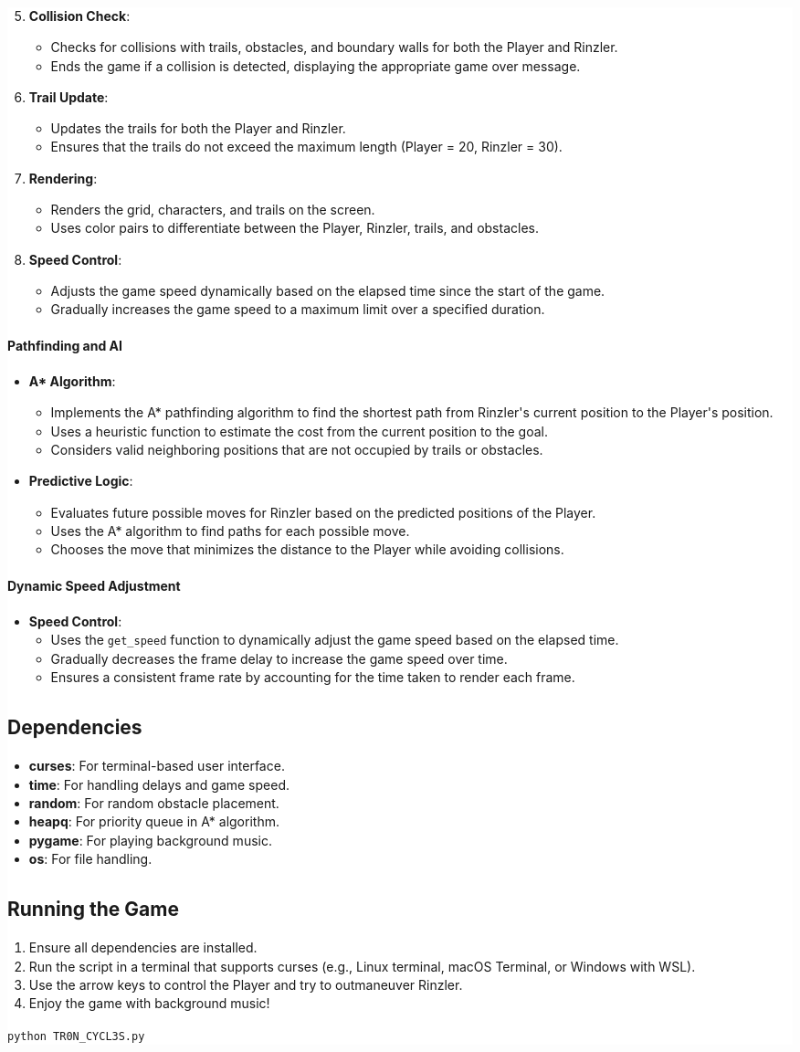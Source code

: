 5. **Collision Check**:
   - Checks for collisions with trails, obstacles, and boundary walls for both the Player and Rinzler.
   - Ends the game if a collision is detected, displaying the appropriate game over message.

6. **Trail Update**:
   - Updates the trails for both the Player and Rinzler.
   - Ensures that the trails do not exceed the maximum length (Player = 20, Rinzler = 30).

7. **Rendering**:
   - Renders the grid, characters, and trails on the screen.
   - Uses color pairs to differentiate between the Player, Rinzler, trails, and obstacles.

8. **Speed Control**:
   - Adjusts the game speed dynamically based on the elapsed time since the start of the game.
   - Gradually increases the game speed to a maximum limit over a specified duration.

#### Pathfinding and AI

- **A\* Algorithm**:
  - Implements the A* pathfinding algorithm to find the shortest path from Rinzler's current position to the Player's position.
  - Uses a heuristic function to estimate the cost from the current position to the goal.
  - Considers valid neighboring positions that are not occupied by trails or obstacles.

- **Predictive Logic**:
  - Evaluates future possible moves for Rinzler based on the predicted positions of the Player.
  - Uses the A* algorithm to find paths for each possible move.
  - Chooses the move that minimizes the distance to the Player while avoiding collisions.

#### Dynamic Speed Adjustment

- **Speed Control**:
  - Uses the `get_speed` function to dynamically adjust the game speed based on the elapsed time.
  - Gradually decreases the frame delay to increase the game speed over time.
  - Ensures a consistent frame rate by accounting for the time taken to render each frame.

## Dependencies

- **curses**: For terminal-based user interface.
- **time**: For handling delays and game speed.
- **random**: For random obstacle placement.
- **heapq**: For priority queue in A* algorithm.
- **pygame**: For playing background music.
- **os**: For file handling.

## Running the Game

1. Ensure all dependencies are installed.
2. Run the script in a terminal that supports curses (e.g., Linux terminal, macOS Terminal, or Windows with WSL).
3. Use the arrow keys to control the Player and try to outmaneuver Rinzler.
4. Enjoy the game with background music!

```bash
python TR0N_CYCL3S.py
```
